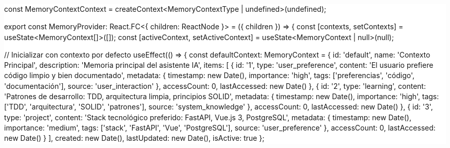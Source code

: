 const MemoryContextContext = createContext<MemoryContextType | undefined>(undefined);

export const MemoryProvider: React.FC<{ children: ReactNode }> = ({ children }) => {
  const [contexts, setContexts] = useState<MemoryContext[]>([]);
  const [activeContext, setActiveContext] = useState<MemoryContext | null>(null);

  // Inicializar con contexto por defecto
  useEffect(() => {
    const defaultContext: MemoryContext = {
      id: 'default',
      name: 'Contexto Principal',
      description: 'Memoria principal del asistente IA',
      items: [
        {
          id: '1',
          type: 'user_preference',
          content: 'El usuario prefiere código limpio y bien documentado',
          metadata: {
            timestamp: new Date(),
            importance: 'high',
            tags: ['preferencias', 'código', 'documentación'],
            source: 'user_interaction'
          },
          accessCount: 0,
          lastAccessed: new Date()
        },
        {
          id: '2',
          type: 'learning',
          content: 'Patrones de desarrollo: TDD, arquitectura limpia, principios SOLID',
          metadata: {
            timestamp: new Date(),
            importance: 'high',
            tags: ['TDD', 'arquitectura', 'SOLID', 'patrones'],
            source: 'system_knowledge'
          },
          accessCount: 0,
          lastAccessed: new Date()
        },
        {
          id: '3',
          type: 'project',
          content: 'Stack tecnológico preferido: FastAPI, Vue.js 3, PostgreSQL',
          metadata: {
            timestamp: new Date(),
            importance: 'medium',
            tags: ['stack', 'FastAPI', 'Vue', 'PostgreSQL'],
            source: 'user_preference'
          },
          accessCount: 0,
          lastAccessed: new Date()
        }
      ],
      created: new Date(),
      lastUpdated: new Date(),
      isActive: true
    };
    